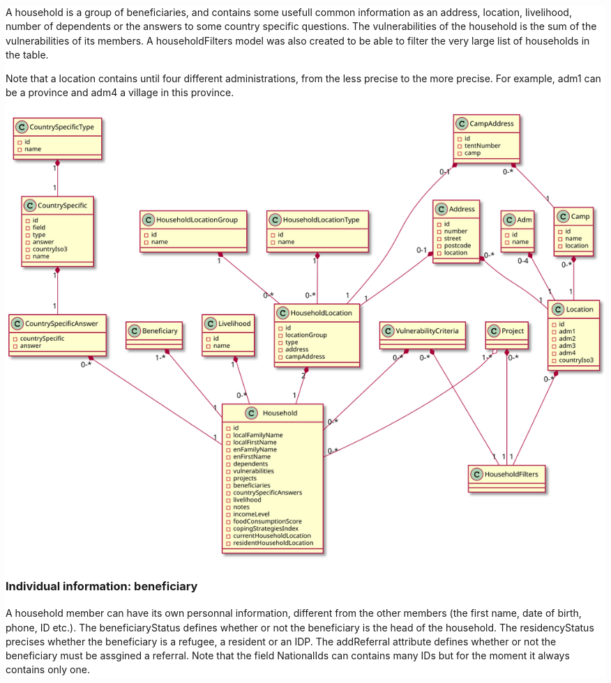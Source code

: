 A household is a group of beneficiaries, and contains some usefull common information as an address, location, livelihood, number of dependents or the answers to some country specific questions. The vulnerabilities of the household is the sum of the vulnerabilities of its members. A householdFilters model was also created to be able to filter the very large list of households in the table.

Note that a location contains until four different administrations, from the less precise to the more precise. For example, adm1 can be a province and adm4 a village in this province.

![Household](./uml/household.svg)

### Individual information: beneficiary

A household member can have its own personnal information, different from the other members (the first name, date of birth, phone, ID etc.). The beneficiaryStatus defines whether or not the beneficiary is the head of the household. The residencyStatus precises whether the beneficiary is a refugee, a resident or an IDP. The addReferral attribute defines whether or not the beneficiary must be assgined a referral. Note that the field NationalIds can contains many IDs but for the moment it always contains only one.
